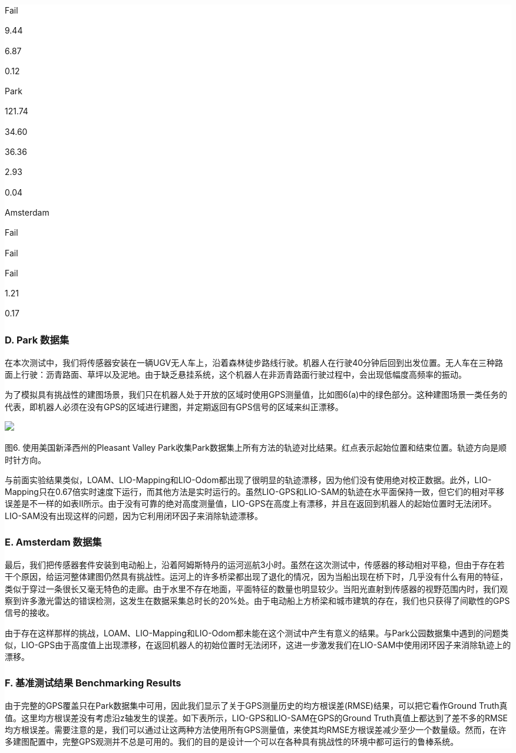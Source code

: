 Fail

9.44

6.87

0.12

Park

121.74

34.60

36.36

2.93

0.04

Amsterdam

Fail

Fail

Fail

1.21

0.17

### D. Park 数据集

在本次测试中，我们将传感器安装在一辆UGV无人车上，沿着森林徒步路线行驶。机器人在行驶40分钟后回到出发位置。无人车在三种路面上行驶：沥青路面、草坪以及泥地。由于缺乏悬挂系统，这个机器人在非沥青路面行驶过程中，会出现低幅度高频率的振动。

为了模拟具有挑战性的建图场景，我们只在机器人处于开放的区域时使用GPS测量值，比如图6(a)中的绿色部分。这种建图场景一类任务的代表，即机器人必须在没有GPS的区域进行建图，并定期返回有GPS信号的区域来纠正漂移。

![](https://pic3.zhimg.com/v2-d17ff96fe5eb885c3069f402490906d6_b.jpg)

图6. 使用美国新泽西州的Pleasant Valley Park收集Park数据集上所有方法的轨迹对比结果。红点表示起始位置和结束位置。轨迹方向是顺时针方向。

与前面实验结果类似，LOAM、LIO-Mapping和LIO-Odom都出现了很明显的轨迹漂移，因为他们没有使用绝对校正数据。此外，LIO-Mapping只在0.67倍实时速度下运行，而其他方法是实时运行的。虽然LIO-GPS和LIO-SAM的轨迹在水平面保持一致，但它们的相对平移误差是不一样的如表II所示。由于没有可靠的绝对高度测量值，LIO-GPS在高度上有漂移，并且在返回到机器人的起始位置时无法闭环。LIO-SAM没有出现这样的问题，因为它利用闭环因子来消除轨迹漂移。

### E. Amsterdam 数据集

最后，我们把传感器套件安装到电动船上，沿着阿姆斯特丹的运河巡航3小时。虽然在这次测试中，传感器的移动相对平稳，但由于存在若干个原因，给运河整体建图仍然具有挑战性。运河上的许多桥梁都出现了退化的情况，因为当船出现在桥下时，几乎没有什么有用的特征，类似于穿过一条很长又毫无特色的走廊。由于水里不存在地面，平面特征的数量也明显较少。当阳光直射到传感器的视野范围内时，我们观察到许多激光雷达的错误检测，这发生在数据采集总时长的20%处。由于电动船上方桥梁和城市建筑的存在，我们也只获得了间歇性的GPS信号的接收。

由于存在这样那样的挑战，LOAM、LIO-Mapping和LIO-Odom都未能在这个测试中产生有意义的结果。与Park公园数据集中遇到的问题类似，LIO-GPS由于高度值上出现漂移，在返回机器人的初始位置时无法闭环，这进一步激发我们在LIO-SAM中使用闭环因子来消除轨迹上的漂移。

### F. 基准测试结果 Benchmarking Results

由于完整的GPS覆盖只在Park数据集中可用，因此我们显示了关于GPS测量历史的均方根误差(RMSE)结果，可以把它看作Ground Truth真值。这里均方根误差没有考虑沿z轴发生的误差。如下表所示，LIO-GPS和LIO-SAM在GPS的Ground Truth真值上都达到了差不多的RMSE均方根误差。需要注意的是，我们可以通过让这两种方法使用所有GPS测量值，来使其均RMSE方根误差减少至少一个数量级。然而，在许多建图配置中，完整GPS观测并不总是可用的。我们的目的是设计一个可以在各种具有挑战性的环境中都可运行的鲁棒系统。
